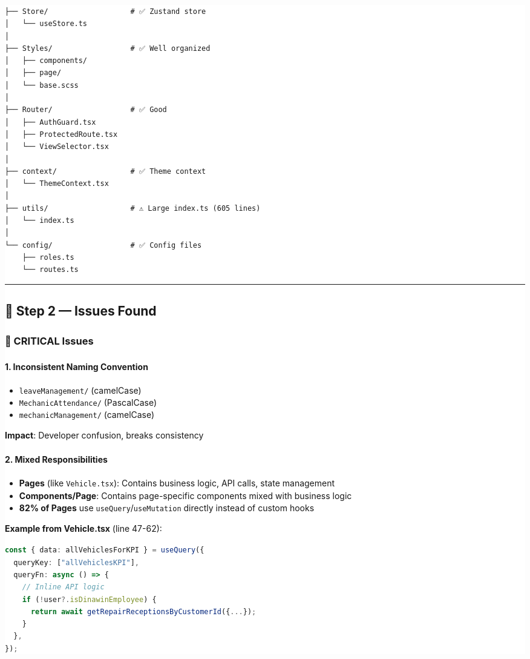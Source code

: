 ```
├── Store/                   # ✅ Zustand store
│   └── useStore.ts
│
├── Styles/                  # ✅ Well organized
│   ├── components/
│   ├── page/
│   └── base.scss
│
├── Router/                  # ✅ Good
│   ├── AuthGuard.tsx
│   ├── ProtectedRoute.tsx
│   └── ViewSelector.tsx
│
├── context/                 # ✅ Theme context
│   └── ThemeContext.tsx
│
├── utils/                   # ⚠️ Large index.ts (605 lines)
│   └── index.ts
│
└── config/                  # ✅ Config files
    ├── roles.ts
    └── routes.ts
```

---

## 🎯 Step 2 — Issues Found

### 🔴 CRITICAL Issues

#### 1. **Inconsistent Naming Convention**
- `leaveManagement/` (camelCase)
- `MechanicAttendance/` (PascalCase)
- `mechanicManagement/` (camelCase)

**Impact**: Developer confusion, breaks consistency

#### 2. **Mixed Responsibilities**
- **Pages** (like `Vehicle.tsx`): Contains business logic, API calls, state management
- **Components/Page**: Contains page-specific components mixed with business logic
- **82% of Pages** use `useQuery`/`useMutation` directly instead of custom hooks

**Example from Vehicle.tsx** (line 47-62):
```typescript
const { data: allVehiclesForKPI } = useQuery({
  queryKey: ["allVehiclesKPI"],
  queryFn: async () => {
    // Inline API logic
    if (!user?.isDinawinEmployee) {
      return await getRepairReceptionsByCustomerId({...});
    }
  },
});
```
